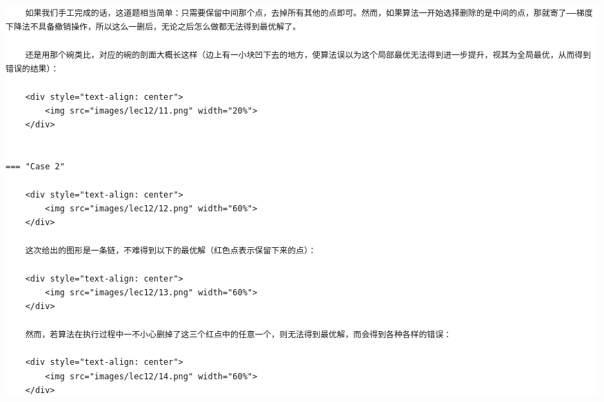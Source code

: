         如果我们手工完成的话，这道题相当简单：只需要保留中间那个点，去掉所有其他的点即可。然而，如果算法一开始选择删除的是中间的点，那就寄了——梯度下降法不具备撤销操作，所以这么一删后，无论之后怎么做都无法得到最优解了。

        还是用那个碗类比，对应的碗的剖面大概长这样（边上有一小块凹下去的地方，使算法误以为这个局部最优无法得到进一步提升，视其为全局最优，从而得到错误的结果）：

        <div style="text-align: center">
            <img src="images/lec12/11.png" width="20%">
        </div>


    === "Case 2"

        <div style="text-align: center">
            <img src="images/lec12/12.png" width="60%">
        </div>

        这次给出的图形是一条链，不难得到以下的最优解（红色点表示保留下来的点）：

        <div style="text-align: center">
            <img src="images/lec12/13.png" width="60%">
        </div>

        然而，若算法在执行过程中一不小心删掉了这三个红点中的任意一个，则无法得到最优解，而会得到各种各样的错误：

        <div style="text-align: center">
            <img src="images/lec12/14.png" width="60%">
        </div>
